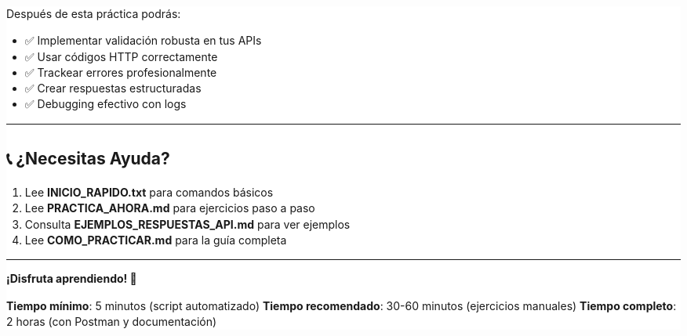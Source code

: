 Después de esta práctica podrás:
- ✅ Implementar validación robusta en tus APIs
- ✅ Usar códigos HTTP correctamente
- ✅ Trackear errores profesionalmente
- ✅ Crear respuestas estructuradas
- ✅ Debugging efectivo con logs

---

## 📞 ¿Necesitas Ayuda?

1. Lee **INICIO_RAPIDO.txt** para comandos básicos
2. Lee **PRACTICA_AHORA.md** para ejercicios paso a paso
3. Consulta **EJEMPLOS_RESPUESTAS_API.md** para ver ejemplos
4. Lee **COMO_PRACTICAR.md** para la guía completa

---

**¡Disfruta aprendiendo! 🎉**

**Tiempo mínimo**: 5 minutos (script automatizado)
**Tiempo recomendado**: 30-60 minutos (ejercicios manuales)
**Tiempo completo**: 2 horas (con Postman y documentación)
